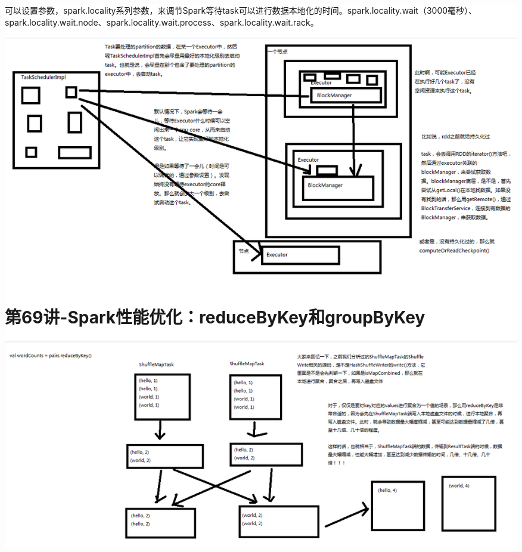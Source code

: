 可以设置参数，spark.locality系列参数，来调节Spark等待task可以进行数据本地化的时间。spark.locality.wait（3000毫秒）、spark.locality.wait.node、spark.locality.wait.process、spark.locality.wait.rack。

![](../../pic/2019-06-08-19-55-28.png)


# 第69讲-Spark性能优化：reduceByKey和groupByKey

![reduceByKey原理](../../pic/2019-06-08-19-56-26.png)
